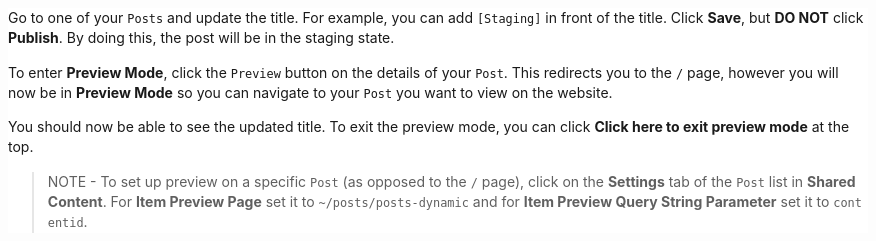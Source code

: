 Go to one of your `Posts` and update the title. For example, you can add `[Staging]` in front of the title. Click **Save**, but **DO NOT** click **Publish**. By doing this, the post will be in the staging state.

To enter **Preview Mode**, click the `Preview` button on the details of your `Post`. This redirects you to the `/` page, however you will now be in **Preview Mode** so you can navigate to your `Post` you want to view on the website.

You should now be able to see the updated title. To exit the preview mode, you can click **Click here to exit preview mode** at the top.

> NOTE - To set up preview on a specific `Post` (as opposed to the `/` page), click on the **Settings** tab of the `Post` list in **Shared Content**. For **Item Preview Page** set it to `~/posts/posts-dynamic` and for **Item Preview Query String Parameter** set it to `contentid`.
